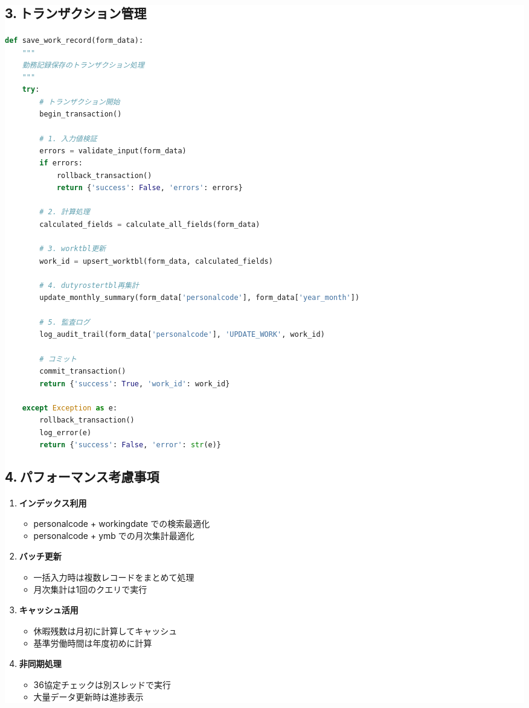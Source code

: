 ## 3. トランザクション管理

```python
def save_work_record(form_data):
    """
    勤務記録保存のトランザクション処理
    """
    try:
        # トランザクション開始
        begin_transaction()
        
        # 1. 入力値検証
        errors = validate_input(form_data)
        if errors:
            rollback_transaction()
            return {'success': False, 'errors': errors}
        
        # 2. 計算処理
        calculated_fields = calculate_all_fields(form_data)
        
        # 3. worktbl更新
        work_id = upsert_worktbl(form_data, calculated_fields)
        
        # 4. dutyrostertbl再集計
        update_monthly_summary(form_data['personalcode'], form_data['year_month'])
        
        # 5. 監査ログ
        log_audit_trail(form_data['personalcode'], 'UPDATE_WORK', work_id)
        
        # コミット
        commit_transaction()
        return {'success': True, 'work_id': work_id}
        
    except Exception as e:
        rollback_transaction()
        log_error(e)
        return {'success': False, 'error': str(e)}
```

## 4. パフォーマンス考慮事項

1. **インデックス利用**
   - personalcode + workingdate での検索最適化
   - personalcode + ymb での月次集計最適化

2. **バッチ更新**
   - 一括入力時は複数レコードをまとめて処理
   - 月次集計は1回のクエリで実行

3. **キャッシュ活用**
   - 休暇残数は月初に計算してキャッシュ
   - 基準労働時間は年度初めに計算

4. **非同期処理**
   - 36協定チェックは別スレッドで実行
   - 大量データ更新時は進捗表示